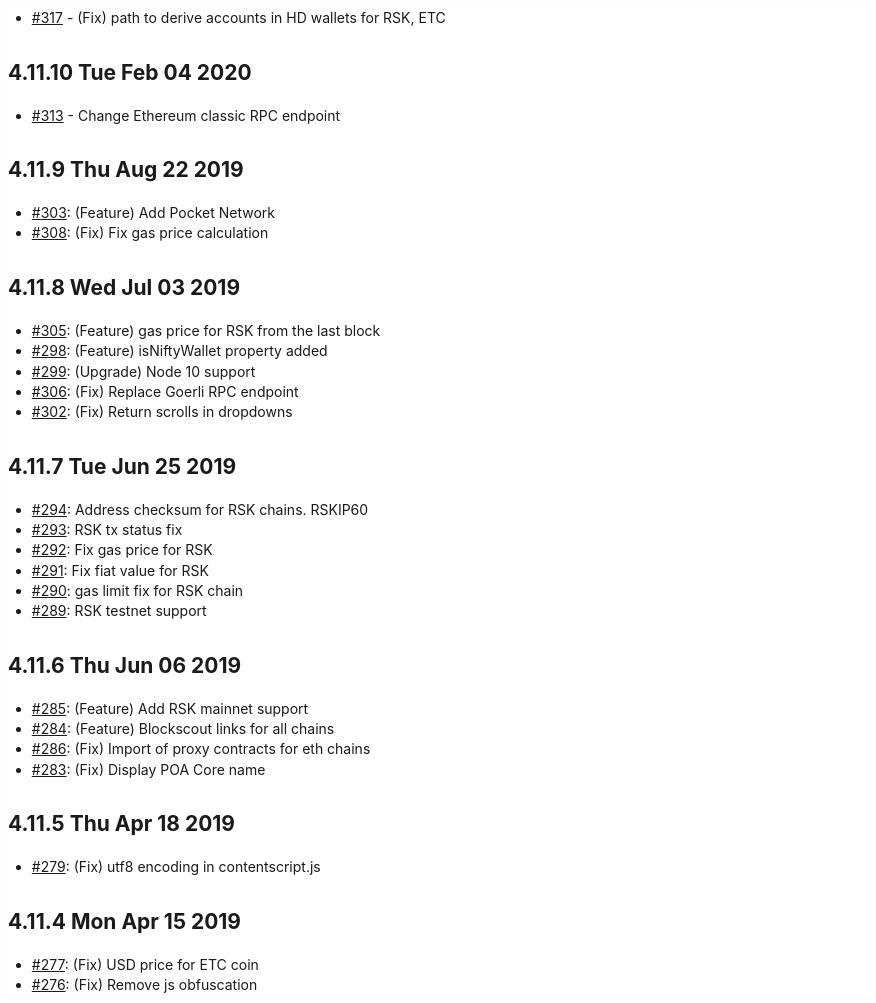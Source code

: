 - [#317](https://github.com/poanetwork/nifty-wallet/pull/317) - (Fix) path to derive accounts in HD wallets for RSK, ETC

## 4.11.10 Tue Feb 04 2020

- [#313](https://github.com/poanetwork/nifty-wallet/pull/313) - Change Ethereum classic RPC endpoint

## 4.11.9 Thu Aug 22 2019

- [#303](https://github.com/poanetwork/nifty-wallet/pull/303): (Feature) Add Pocket Network
- [#308](https://github.com/poanetwork/nifty-wallet/pull/308): (Fix) Fix gas price calculation

## 4.11.8 Wed Jul 03 2019

- [#305](https://github.com/poanetwork/nifty-wallet/pull/305): (Feature) gas price for RSK from the last block
- [#298](https://github.com/poanetwork/nifty-wallet/pull/298): (Feature) isNiftyWallet property added
- [#299](https://github.com/poanetwork/nifty-wallet/pull/299): (Upgrade) Node 10 support
- [#306](https://github.com/poanetwork/nifty-wallet/pull/306): (Fix) Replace Goerli RPC endpoint
- [#302](https://github.com/poanetwork/nifty-wallet/pull/302): (Fix) Return scrolls in dropdowns

## 4.11.7 Tue Jun 25 2019

- [#294](https://github.com/poanetwork/nifty-wallet/pull/294): Address checksum for RSK chains. RSKIP60
- [#293](https://github.com/poanetwork/nifty-wallet/pull/293): RSK tx status fix
- [#292](https://github.com/poanetwork/nifty-wallet/pull/292): Fix gas price for RSK
- [#291](https://github.com/poanetwork/nifty-wallet/pull/291): Fix fiat value for RSK
- [#290](https://github.com/poanetwork/nifty-wallet/pull/290): gas limit fix for RSK chain
- [#289](https://github.com/poanetwork/nifty-wallet/pull/289): RSK testnet support

## 4.11.6 Thu Jun 06 2019

- [#285](https://github.com/poanetwork/nifty-wallet/pull/285): (Feature) Add RSK mainnet support
- [#284](https://github.com/poanetwork/nifty-wallet/pull/284): (Feature) Blockscout links for all chains
- [#286](https://github.com/poanetwork/nifty-wallet/pull/286): (Fix) Import of proxy contracts for eth chains
- [#283](https://github.com/poanetwork/nifty-wallet/pull/283): (Fix) Display POA Core name

## 4.11.5 Thu Apr 18 2019

- [#279](https://github.com/poanetwork/nifty-wallet/pull/279): (Fix) utf8 encoding in contentscript.js

## 4.11.4 Mon Apr 15 2019

- [#277](https://github.com/poanetwork/nifty-wallet/pull/277): (Fix) USD price for ETC coin
- [#276](https://github.com/poanetwork/nifty-wallet/pull/276): (Fix) Remove js obfuscation
